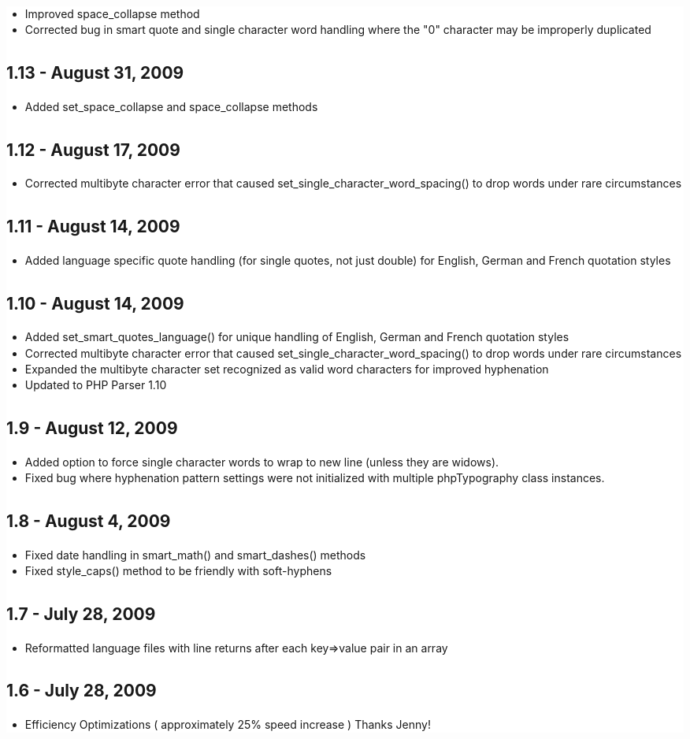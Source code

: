 - Improved space_collapse method
- Corrected bug in smart quote and single character word handling where the "0" character may be improperly duplicated


## 1.13 - August 31, 2009

- Added set_space_collapse and space_collapse methods


## 1.12 - August 17, 2009

- Corrected multibyte character error that caused set_single_character_word_spacing() to drop words under rare circumstances


## 1.11 - August 14, 2009

- Added language specific quote handling (for single quotes, not just double) for English, German and French quotation styles


## 1.10 - August 14, 2009

- Added set_smart_quotes_language() for unique handling of English, German and French quotation styles
- Corrected multibyte character error that caused set_single_character_word_spacing() to drop words under rare circumstances
- Expanded the multibyte character set recognized as valid word characters for improved hyphenation
- Updated to PHP Parser 1.10


## 1.9 - August 12, 2009

- Added option to force single character words to wrap to new line (unless they are widows).
- Fixed bug where hyphenation pattern settings were not initialized with multiple phpTypography class instances.


## 1.8 - August 4, 2009

- Fixed date handling in smart_math() and smart_dashes() methods
- Fixed style_caps() method to be friendly with soft-hyphens


## 1.7 - July 28, 2009

- Reformatted language files with line returns after each key=>value pair in an array


## 1.6 - July 28, 2009

- Efficiency Optimizations ( approximately 25% speed increase ) Thanks Jenny!
